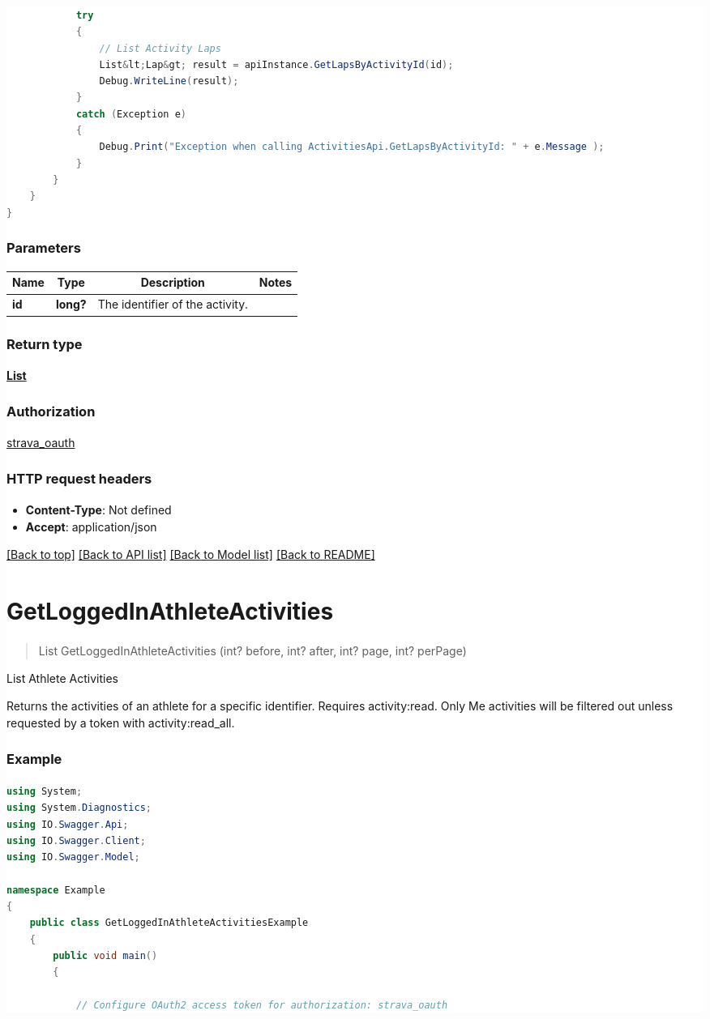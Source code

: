 ```csharp
            try
            {
                // List Activity Laps
                List&lt;Lap&gt; result = apiInstance.GetLapsByActivityId(id);
                Debug.WriteLine(result);
            }
            catch (Exception e)
            {
                Debug.Print("Exception when calling ActivitiesApi.GetLapsByActivityId: " + e.Message );
            }
        }
    }
}
```

### Parameters

Name | Type | Description  | Notes
------------- | ------------- | ------------- | -------------
 **id** | **long?**| The identifier of the activity. | 

### Return type

[**List<Lap>**](Lap.md)

### Authorization

[strava_oauth](../README.md#strava_oauth)

### HTTP request headers

 - **Content-Type**: Not defined
 - **Accept**: application/json

[[Back to top]](#) [[Back to API list]](../README.md#documentation-for-api-endpoints) [[Back to Model list]](../README.md#documentation-for-models) [[Back to README]](../README.md)

<a name="getloggedinathleteactivities"></a>
# **GetLoggedInAthleteActivities**
> List<SummaryActivity> GetLoggedInAthleteActivities (int? before, int? after, int? page, int? perPage)

List Athlete Activities

Returns the activities of an athlete for a specific identifier. Requires activity:read. Only Me activities will be filtered out unless requested by a token with activity:read_all.

### Example
```csharp
using System;
using System.Diagnostics;
using IO.Swagger.Api;
using IO.Swagger.Client;
using IO.Swagger.Model;

namespace Example
{
    public class GetLoggedInAthleteActivitiesExample
    {
        public void main()
        {
            
            // Configure OAuth2 access token for authorization: strava_oauth
```